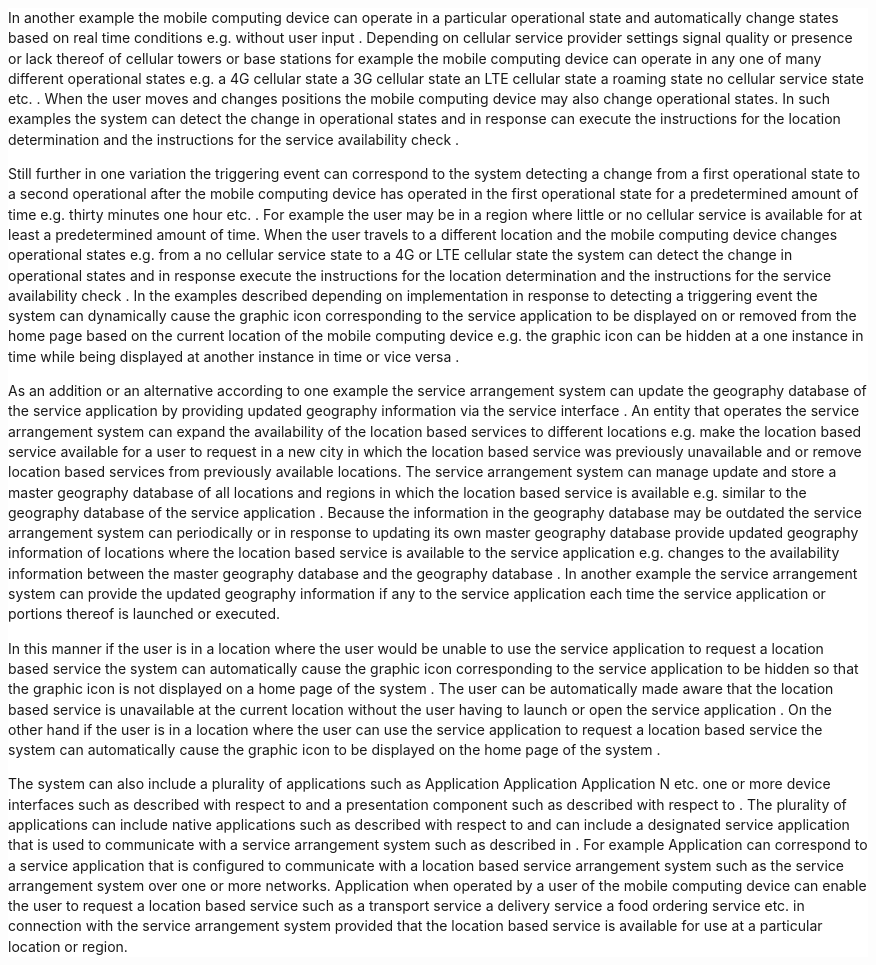 In another example the mobile computing device can operate in a particular operational state and automatically change states based on real time conditions e.g. without user input . Depending on cellular service provider settings signal quality or presence or lack thereof of cellular towers or base stations for example the mobile computing device can operate in any one of many different operational states e.g. a 4G cellular state a 3G cellular state an LTE cellular state a roaming state no cellular service state etc. . When the user moves and changes positions the mobile computing device may also change operational states. In such examples the system can detect the change in operational states and in response can execute the instructions for the location determination and the instructions for the service availability check .

Still further in one variation the triggering event can correspond to the system detecting a change from a first operational state to a second operational after the mobile computing device has operated in the first operational state for a predetermined amount of time e.g. thirty minutes one hour etc. . For example the user may be in a region where little or no cellular service is available for at least a predetermined amount of time. When the user travels to a different location and the mobile computing device changes operational states e.g. from a no cellular service state to a 4G or LTE cellular state the system can detect the change in operational states and in response execute the instructions for the location determination and the instructions for the service availability check . In the examples described depending on implementation in response to detecting a triggering event the system can dynamically cause the graphic icon corresponding to the service application to be displayed on or removed from the home page based on the current location of the mobile computing device e.g. the graphic icon can be hidden at a one instance in time while being displayed at another instance in time or vice versa .

As an addition or an alternative according to one example the service arrangement system can update the geography database of the service application by providing updated geography information via the service interface . An entity that operates the service arrangement system can expand the availability of the location based services to different locations e.g. make the location based service available for a user to request in a new city in which the location based service was previously unavailable and or remove location based services from previously available locations. The service arrangement system can manage update and store a master geography database of all locations and regions in which the location based service is available e.g. similar to the geography database of the service application . Because the information in the geography database may be outdated the service arrangement system can periodically or in response to updating its own master geography database provide updated geography information of locations where the location based service is available to the service application e.g. changes to the availability information between the master geography database and the geography database . In another example the service arrangement system can provide the updated geography information if any to the service application each time the service application or portions thereof is launched or executed.

In this manner if the user is in a location where the user would be unable to use the service application to request a location based service the system can automatically cause the graphic icon corresponding to the service application to be hidden so that the graphic icon is not displayed on a home page of the system . The user can be automatically made aware that the location based service is unavailable at the current location without the user having to launch or open the service application . On the other hand if the user is in a location where the user can use the service application to request a location based service the system can automatically cause the graphic icon to be displayed on the home page of the system .

The system can also include a plurality of applications such as Application Application Application N etc. one or more device interfaces such as described with respect to and a presentation component such as described with respect to . The plurality of applications can include native applications such as described with respect to and can include a designated service application that is used to communicate with a service arrangement system such as described in . For example Application can correspond to a service application that is configured to communicate with a location based service arrangement system such as the service arrangement system over one or more networks. Application when operated by a user of the mobile computing device can enable the user to request a location based service such as a transport service a delivery service a food ordering service etc. in connection with the service arrangement system provided that the location based service is available for use at a particular location or region.
